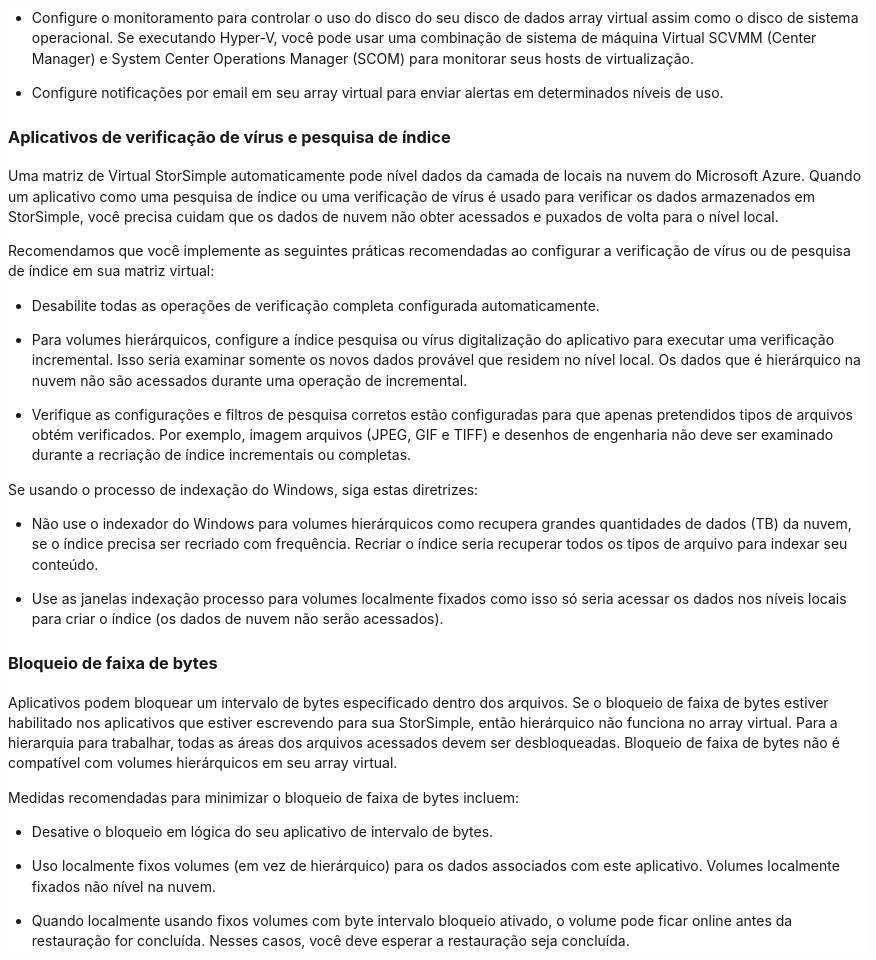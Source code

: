 - Configure o monitoramento para controlar o uso do disco do seu disco de dados array virtual assim como o disco de sistema operacional. Se executando Hyper-V, você pode usar uma combinação de sistema de máquina Virtual SCVMM (Center Manager) e System Center Operations Manager (SCOM) para monitorar seus hosts de virtualização.   

- Configure notificações por email em seu array virtual para enviar alertas em determinados níveis de uso.                                                                                                                                                                                                

### <a name="index-search-and-virus-scan-applications"></a>Aplicativos de verificação de vírus e pesquisa de índice

Uma matriz de Virtual StorSimple automaticamente pode nível dados da camada de locais na nuvem do Microsoft Azure. Quando um aplicativo como uma pesquisa de índice ou uma verificação de vírus é usado para verificar os dados armazenados em StorSimple, você precisa cuidam que os dados de nuvem não obter acessados e puxados de volta para o nível local.

Recomendamos que você implemente as seguintes práticas recomendadas ao configurar a verificação de vírus ou de pesquisa de índice em sua matriz virtual:

-   Desabilite todas as operações de verificação completa configurada automaticamente.

-   Para volumes hierárquicos, configure a índice pesquisa ou vírus digitalização do aplicativo para executar uma verificação incremental. Isso seria examinar somente os novos dados provável que residem no nível local. Os dados que é hierárquico na nuvem não são acessados durante uma operação de incremental.

-   Verifique as configurações e filtros de pesquisa corretos estão configuradas para que apenas pretendidos tipos de arquivos obtém verificados. Por exemplo, imagem arquivos (JPEG, GIF e TIFF) e desenhos de engenharia não deve ser examinado durante a recriação de índice incrementais ou completas.

Se usando o processo de indexação do Windows, siga estas diretrizes:

-   Não use o indexador do Windows para volumes hierárquicos como recupera grandes quantidades de dados (TB) da nuvem, se o índice precisa ser recriado com frequência. Recriar o índice seria recuperar todos os tipos de arquivo para indexar seu conteúdo.

-   Use as janelas indexação processo para volumes localmente fixados como isso só seria acessar os dados nos níveis locais para criar o índice (os dados de nuvem não serão acessados).

### <a name="byte-range-locking"></a>Bloqueio de faixa de bytes

Aplicativos podem bloquear um intervalo de bytes especificado dentro dos arquivos. Se o bloqueio de faixa de bytes estiver habilitado nos aplicativos que estiver escrevendo para sua StorSimple, então hierárquico não funciona no array virtual. Para a hierarquia para trabalhar, todas as áreas dos arquivos acessados devem ser desbloqueadas. Bloqueio de faixa de bytes não é compatível com volumes hierárquicos em seu array virtual.

Medidas recomendadas para minimizar o bloqueio de faixa de bytes incluem:

-   Desative o bloqueio em lógica do seu aplicativo de intervalo de bytes.

-   Uso localmente fixos volumes (em vez de hierárquico) para os dados associados com este aplicativo. Volumes localmente fixados não nível na nuvem.

-   Quando localmente usando fixos volumes com byte intervalo bloqueio ativado, o volume pode ficar online antes da restauração for concluída. Nesses casos, você deve esperar a restauração seja concluída.
